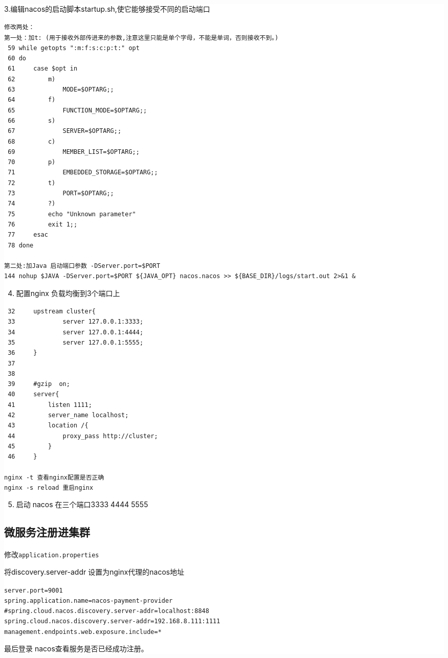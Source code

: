 3.编辑nacos的启动脚本startup.sh,使它能够接受不同的启动端口
``` 
修改两处：
第一处：加t: (用于接收外部传进来的参数,注意这里只能是单个字母，不能是单词，否则接收不到。) 
 59 while getopts ":m:f:s:c:p:t:" opt
 60 do
 61     case $opt in
 62         m)
 63             MODE=$OPTARG;;
 64         f)
 65             FUNCTION_MODE=$OPTARG;;
 66         s)
 67             SERVER=$OPTARG;;
 68         c)
 69             MEMBER_LIST=$OPTARG;;
 70         p)
 71             EMBEDDED_STORAGE=$OPTARG;;
 72         t)
 73             PORT=$OPTARG;;
 74         ?)
 75         echo "Unknown parameter"
 76         exit 1;;
 77     esac
 78 done

第二处:加Java 启动端口参数 -DServer.port=$PORT
144 nohup $JAVA -DServer.port=$PORT ${JAVA_OPT} nacos.nacos >> ${BASE_DIR}/logs/start.out 2>&1 &
```
4. 配置nginx 负载均衡到3个端口上
```
 32     upstream cluster{
 33             server 127.0.0.1:3333;
 34             server 127.0.0.1:4444;
 35             server 127.0.0.1:5555;
 36     }
 37     
 38     
 39     #gzip  on;
 40     server{
 41         listen 1111;
 42         server_name localhost;
 43         location /{
 44             proxy_pass http://cluster;
 45         }
 46     }

nginx -t 查看nginx配置是否正确
nginx -s reload 重启nginx
```
5. 启动 nacos 在三个端口3333 4444 5555

## 微服务注册进集群
修改`application.properties`

将discovery.server-addr 设置为nginx代理的nacos地址
```
server.port=9001
spring.application.name=nacos-payment-provider
#spring.cloud.nacos.discovery.server-addr=localhost:8848
spring.cloud.nacos.discovery.server-addr=192.168.8.111:1111
management.endpoints.web.exposure.include=*
```
最后登录 nacos查看服务是否已经成功注册。
